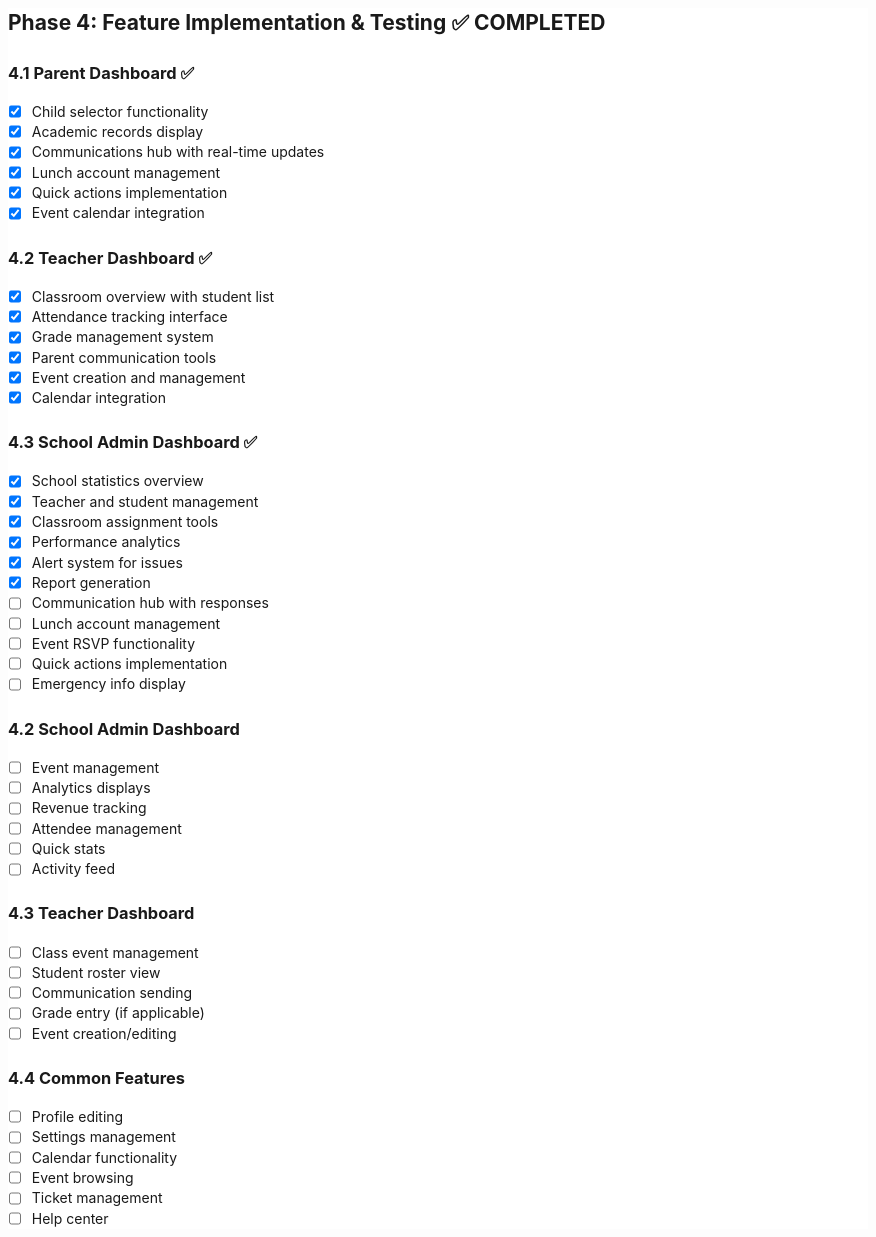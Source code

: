## Phase 4: Feature Implementation & Testing ✅ COMPLETED
### 4.1 Parent Dashboard ✅
- [x] Child selector functionality
- [x] Academic records display
- [x] Communications hub with real-time updates
- [x] Lunch account management
- [x] Quick actions implementation
- [x] Event calendar integration

### 4.2 Teacher Dashboard ✅
- [x] Classroom overview with student list
- [x] Attendance tracking interface
- [x] Grade management system
- [x] Parent communication tools
- [x] Event creation and management
- [x] Calendar integration

### 4.3 School Admin Dashboard ✅
- [x] School statistics overview
- [x] Teacher and student management
- [x] Classroom assignment tools
- [x] Performance analytics
- [x] Alert system for issues
- [x] Report generation
- [ ] Communication hub with responses
- [ ] Lunch account management
- [ ] Event RSVP functionality
- [ ] Quick actions implementation
- [ ] Emergency info display

### 4.2 School Admin Dashboard
- [ ] Event management
- [ ] Analytics displays
- [ ] Revenue tracking
- [ ] Attendee management
- [ ] Quick stats
- [ ] Activity feed

### 4.3 Teacher Dashboard
- [ ] Class event management
- [ ] Student roster view
- [ ] Communication sending
- [ ] Grade entry (if applicable)
- [ ] Event creation/editing

### 4.4 Common Features
- [ ] Profile editing
- [ ] Settings management
- [ ] Calendar functionality
- [ ] Event browsing
- [ ] Ticket management
- [ ] Help center
